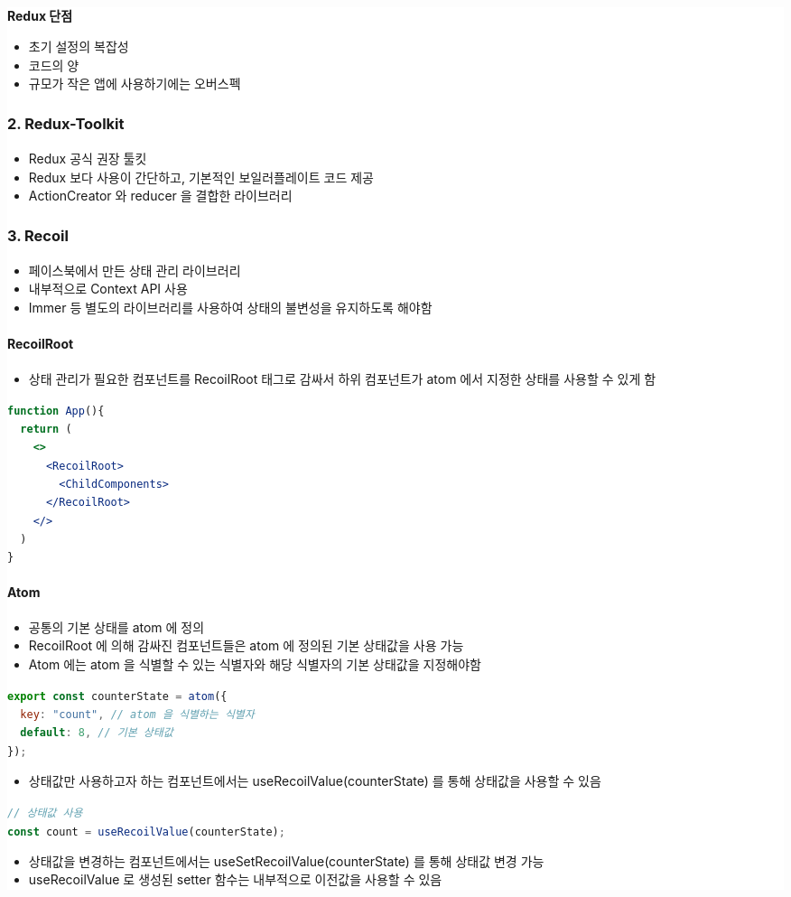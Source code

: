 **Redux 단점**

- 초기 설정의 복잡성
- 코드의 양
- 규모가 작은 앱에 사용하기에는 오버스펙

### 2. Redux-Toolkit

- Redux 공식 권장 툴킷
- Redux 보다 사용이 간단하고, 기본적인 보일러플레이트 코드 제공
- ActionCreator 와 reducer 을 결합한 라이브러리

### 3. Recoil

- 페이스북에서 만든 상태 관리 라이브러리
- 내부적으로 Context API 사용
- Immer 등 별도의 라이브러리를 사용하여 상태의 불변성을 유지하도록 해야함

#### RecoilRoot

- 상태 관리가 필요한 컴포넌트를 RecoilRoot 태그로 감싸서 하위 컴포넌트가 atom 에서 지정한 상태를 사용할 수 있게 함

```jsx
function App(){
  return (
    <>
      <RecoilRoot>
        <ChildComponents>
      </RecoilRoot>
    </>
  )
}
```

#### Atom

- 공통의 기본 상태를 atom 에 정의
- RecoilRoot 에 의해 감싸진 컴포넌트들은 atom 에 정의된 기본 상태값을 사용 가능
- Atom 에는 atom 을 식별할 수 있는 식별자와 해당 식별자의 기본 상태값을 지정해야함

```js
export const counterState = atom({
  key: "count", // atom 을 식별하는 식별자
  default: 8, // 기본 상태값
});
```

- 상태값만 사용하고자 하는 컴포넌트에서는 useRecoilValue(counterState) 를 통해 상태값을 사용할 수 있음

```js
// 상태값 사용
const count = useRecoilValue(counterState);
```

- 상태값을 변경하는 컴포넌트에서는 useSetRecoilValue(counterState) 를 통해 상태값 변경 가능
- useRecoilValue 로 생성된 setter 함수는 내부적으로 이전값을 사용할 수 있음
